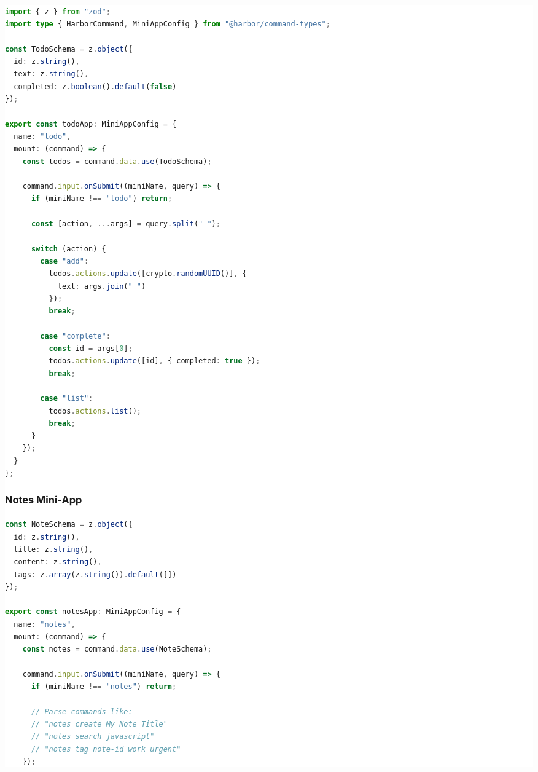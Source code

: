 ```typescript
import { z } from "zod";
import type { HarborCommand, MiniAppConfig } from "@harbor/command-types";

const TodoSchema = z.object({
  id: z.string(),
  text: z.string(),
  completed: z.boolean().default(false)
});

export const todoApp: MiniAppConfig = {
  name: "todo",
  mount: (command) => {
    const todos = command.data.use(TodoSchema);
    
    command.input.onSubmit((miniName, query) => {
      if (miniName !== "todo") return;
      
      const [action, ...args] = query.split(" ");
      
      switch (action) {
        case "add":
          todos.actions.update([crypto.randomUUID()], {
            text: args.join(" ")
          });
          break;
          
        case "complete":
          const id = args[0];
          todos.actions.update([id], { completed: true });
          break;
          
        case "list":
          todos.actions.list();
          break;
      }
    });
  }
};
```

### Notes Mini-App

```typescript
const NoteSchema = z.object({
  id: z.string(),
  title: z.string(),
  content: z.string(),
  tags: z.array(z.string()).default([])
});

export const notesApp: MiniAppConfig = {
  name: "notes",
  mount: (command) => {
    const notes = command.data.use(NoteSchema);
    
    command.input.onSubmit((miniName, query) => {
      if (miniName !== "notes") return;
      
      // Parse commands like:
      // "notes create My Note Title"
      // "notes search javascript"
      // "notes tag note-id work urgent"
    });
```
